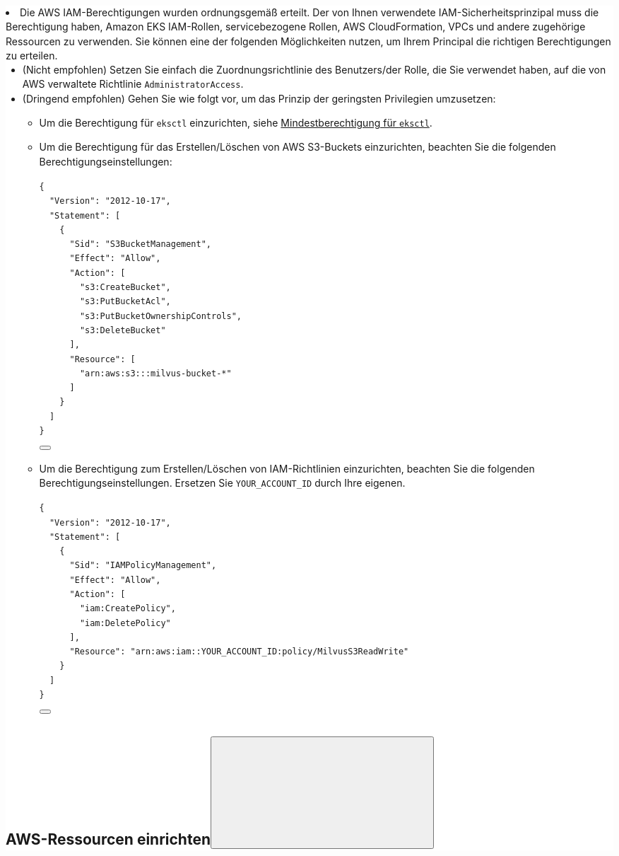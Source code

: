 <li>Die AWS IAM-Berechtigungen wurden ordnungsgemäß erteilt. Der von Ihnen verwendete IAM-Sicherheitsprinzipal muss die Berechtigung haben, Amazon EKS IAM-Rollen, servicebezogene Rollen, AWS CloudFormation, VPCs und andere zugehörige Ressourcen zu verwenden. Sie können eine der folgenden Möglichkeiten nutzen, um Ihrem Principal die richtigen Berechtigungen zu erteilen.<ul>
<li>(Nicht empfohlen) Setzen Sie einfach die Zuordnungsrichtlinie des Benutzers/der Rolle, die Sie verwendet haben, auf die von AWS verwaltete Richtlinie <code translate="no">AdministratorAccess</code>.</li>
<li>(Dringend empfohlen) Gehen Sie wie folgt vor, um das Prinzip der geringsten Privilegien umzusetzen:<ul>
<li><p>Um die Berechtigung für <code translate="no">eksctl</code> einzurichten, siehe <a href="https://eksctl.io/usage/minimum-iam-policies/">Mindestberechtigung für <code translate="no">eksctl</code></a>.</p></li>
<li><p>Um die Berechtigung für das Erstellen/Löschen von AWS S3-Buckets einzurichten, beachten Sie die folgenden Berechtigungseinstellungen:</p>
<pre><code translate="no" class="language-json">{
  <span class="hljs-string">&quot;Version&quot;</span>: <span class="hljs-string">&quot;2012-10-17&quot;</span>,
  <span class="hljs-string">&quot;Statement&quot;</span>: [
    {
      <span class="hljs-string">&quot;Sid&quot;</span>: <span class="hljs-string">&quot;S3BucketManagement&quot;</span>,
      <span class="hljs-string">&quot;Effect&quot;</span>: <span class="hljs-string">&quot;Allow&quot;</span>,
      <span class="hljs-string">&quot;Action&quot;</span>: [
        <span class="hljs-string">&quot;s3:CreateBucket&quot;</span>,
        <span class="hljs-string">&quot;s3:PutBucketAcl&quot;</span>,
        <span class="hljs-string">&quot;s3:PutBucketOwnershipControls&quot;</span>,
        <span class="hljs-string">&quot;s3:DeleteBucket&quot;</span>
      ],
      <span class="hljs-string">&quot;Resource&quot;</span>: [
        <span class="hljs-string">&quot;arn:aws:s3:::milvus-bucket-*&quot;</span>
      ]
    }
  ]
}
<button class="copy-code-btn"></button></code></pre></li>
<li><p>Um die Berechtigung zum Erstellen/Löschen von IAM-Richtlinien einzurichten, beachten Sie die folgenden Berechtigungseinstellungen. Ersetzen Sie <code translate="no">YOUR_ACCOUNT_ID</code> durch Ihre eigenen.</p>
<pre><code translate="no" class="language-json">{
  <span class="hljs-string">&quot;Version&quot;</span>: <span class="hljs-string">&quot;2012-10-17&quot;</span>,
  <span class="hljs-string">&quot;Statement&quot;</span>: [
    {
      <span class="hljs-string">&quot;Sid&quot;</span>: <span class="hljs-string">&quot;IAMPolicyManagement&quot;</span>,
      <span class="hljs-string">&quot;Effect&quot;</span>: <span class="hljs-string">&quot;Allow&quot;</span>,
      <span class="hljs-string">&quot;Action&quot;</span>: [
        <span class="hljs-string">&quot;iam:CreatePolicy&quot;</span>,
        <span class="hljs-string">&quot;iam:DeletePolicy&quot;</span>
      ],
      <span class="hljs-string">&quot;Resource&quot;</span>: <span class="hljs-string">&quot;arn:aws:iam::YOUR_ACCOUNT_ID:policy/MilvusS3ReadWrite&quot;</span>
    }
  ]
}    
<button class="copy-code-btn"></button></code></pre></li>
</ul></li>
</ul></li>
</ul>
<h2 id="Set-up-AWS-Resources" class="common-anchor-header">AWS-Ressourcen einrichten<button data-href="#Set-up-AWS-Resources" class="anchor-icon" translate="no">
      <svg translate="no"